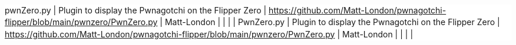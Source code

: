 pwnZero.py                          | Plugin to display the Pwnagotchi on the Flipper Zero                                                                                                                                                                                                                                                                                                                                                                                                                                                                                                                                                                                                                                                                                                                                                                                                                                                                                                                                                                                                                                                                                                                                                                                                                                                                                                                                                                                                                                                                                                                                                                                                                                                                                                                                                                                                                                                                                                                                                                                         | <https://github.com/Matt-London/pwnagotchi-flipper/blob/main/pwnzero/PwnZero.py>                               | Matt-London                                           |                                                   |                         |               |
PwnZero.py                          | Plugin to display the Pwnagotchi on the Flipper Zero                                                                                                                                                                                                                                                                                                                                                                                                                                                                                                                                                                                                                                                                                                                                                                                                                                                                                                                                                                                                                                                                                                                                                                                                                                                                                                                                                                                                                                                                                                                                                                                                                                                                                                                                                                                                                                                                                                                                                                                         | <https://github.com/Matt-London/pwnagotchi-flipper/blob/main/pwnzero/PwnZero.py>                               | Matt-London                                           |                                                   |                         |               |